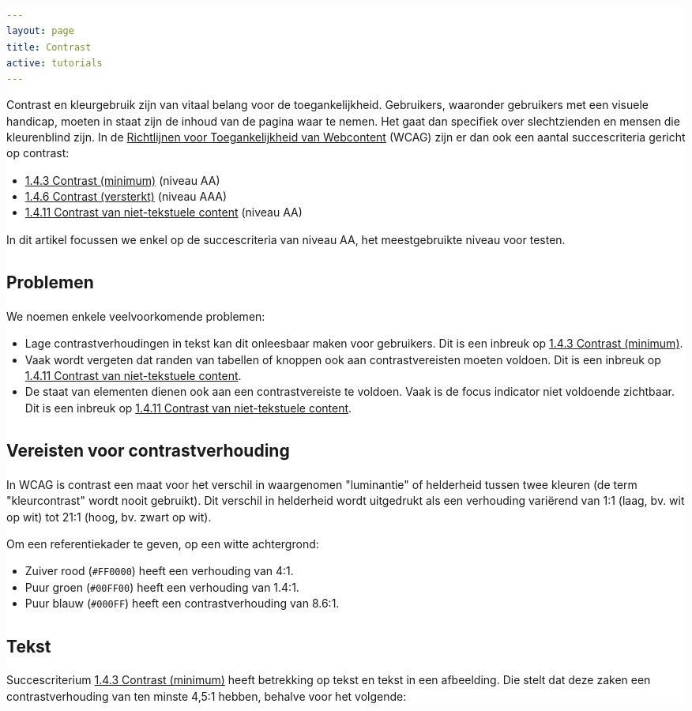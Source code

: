 ```yaml
---
layout: page
title: Contrast
active: tutorials
---
```


Contrast en kleurgebruik zijn van vitaal belang voor de toegankelijkheid. Gebruikers, waaronder gebruikers met een visuele handicap, moeten in staat zijn de inhoud van de pagina waar te nemen. Het gaat dan specifiek over slechtzienden en mensen die kleurenblind zijn. In de <a href="https://www.w3.org/Translations/WCAG21-nl/">Richtlijnen voor Toegankelijkheid van Webcontent</a> (WCAG) zijn er dan ook een aantal succescriteria gericht op contrast:

- <a href="https://www.w3.org/Translations/WCAG21-nl/#contrast-minimum">1.4.3 Contrast (minimum)</a> (niveau AA)
- <a href="https://www.w3.org/Translations/WCAG21-nl/#contrast-versterkt">1.4.6 Contrast (versterkt)</a> (niveau AAA)
- <a href="https://www.w3.org/Translations/WCAG21-nl/#contrast-van-niet-tekstuele-content">1.4.11 Contrast van niet-tekstuele content</a> (niveau AA)

In dit artikel focussen we enkel op de succescriteria van niveau AA, het meestgebruikte niveau voor testen.

## Problemen

We noemen enkele veelvoorkomende problemen:

- Lage contrastverhoudingen in tekst kan dit onleesbaar maken voor gebruikers. Dit is een inbreuk op <a href="https://www.w3.org/Translations/WCAG21-nl/#contrast-minimum">1.4.3 Contrast (minimum)</a>. 
- Vaak wordt vergeten dat randen van tabellen of knoppen ook aan contrastvereisten moeten voldoen. Dit is een inbreuk op <a href="https://www.w3.org/Translations/WCAG21-nl/#contrast-van-niet-tekstuele-content">1.4.11 Contrast van niet-tekstuele content</a>.  
- De staat van elementen dienen ook aan een contrastvereiste te voldoen. Vaak is de focus indicator niet voldoende zichtbaar. Dit is een inbreuk op <a href="https://www.w3.org/Translations/WCAG21-nl/#contrast-van-niet-tekstuele-content">1.4.11 Contrast van niet-tekstuele content</a>. 

## Vereisten voor contrastverhouding

In WCAG is contrast een maat voor het verschil in waargenomen "luminantie" of helderheid tussen twee kleuren (de term "kleurcontrast" wordt nooit gebruikt). Dit verschil in helderheid wordt uitgedrukt als een verhouding variërend van 1:1 (laag, bv. wit op wit) tot 21:1 (hoog, bv. zwart op wit). 

Om een referentiekader te geven, op een witte achtergrond:
- Zuiver rood (`#FF0000`) heeft een verhouding van 4:1.
- Puur groen (`#00FF00`) heeft een verhouding van 1.4:1.
- Puur blauw (`#000FF`) heeft een contrastverhouding van 8.6:1.

## Tekst

Succescriterium <a href="https://www.w3.org/Translations/WCAG21-nl/#contrast-minimum">1.4.3 Contrast (minimum)</a> heeft betrekking op tekst en tekst in een afbeelding. Die stelt dat deze zaken een contrastverhouding van ten minste 4,5:1 hebben, behalve voor het volgende:
